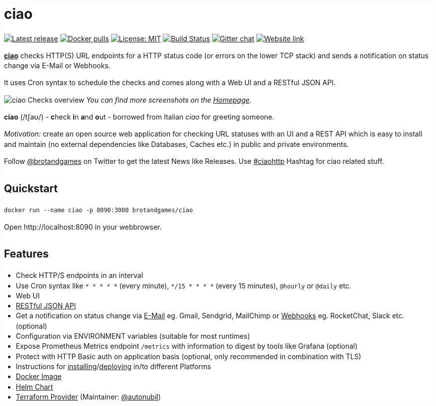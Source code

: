 # ciao

[![Latest release](https://img.shields.io/github/release/brotandgames/ciao.svg)](https://github.com/brotandgames/ciao/releases/latest)
[![Docker pulls](https://img.shields.io/docker/pulls/brotandgames/ciao.svg)](https://store.docker.com/community/images/brotandgames/ciao)
[![License: MIT](https://img.shields.io/badge/license-MIT-blue.svg)](https://raw.githubusercontent.com/brotandgames/ciao/master/LICENSE)
[![Build Status](https://github.com/brotandgames/ciao/actions/workflows/main.yml/badge.svg)](https://github.com/brotandgames/ciao/actions/)
[![Gitter chat](https://badges.gitter.im/brotandgames/ciao.svg)](https://gitter.im/brotandgames/ciao)
[![Website link](https://brotandgames.com/assets/ciao-link-website.svg)](https://brotandgames.com/ciao/)

**[ciao](https://www.brotandgames.com/ciao/)** checks HTTP(S) URL endpoints for a HTTP status code (or errors on the lower TCP stack) and sends a notification on status change via E-Mail or Webhooks.

It uses Cron syntax to schedule the checks and comes along with a Web UI and a RESTful JSON API.

![ciao Checks overview](https://brotandgames.com/assets/ciao-checks.png "ciao Checks overview")
*You can find more screenshots on the [Homepage](https://www.brotandgames.com/ciao/).*

**ciao** (/tʃaʊ/) - **c**heck **i**n **a**nd **o**ut - borrowed from Italian *ciao* for greeting someone.

*Motivation:* create an open source web application for checking URL statuses with an UI and a REST API which is easy to install and maintain (no external dependencies like Databases, Caches etc.) in public and private environments.

Follow [@brotandgames](https://www.twitter.com/brotandgames) on Twitter to get the latest News like Releases. Use [#ciaohttp](https://twitter.com/hashtag/ciaohttp) Hashtag for ciao related stuff.

## Quickstart

````
docker run --name ciao -p 8090:3000 brotandgames/ciao
````

Open http://localhost:8090 in your webbrowser.

## Features

* Check HTTP/S endpoints in an interval
* Use Cron syntax like `* * * * *` (every minute), `*/15 * * * *` (every 15 minutes), `@hourly` or `@daily` etc.
* Web UI
* [RESTful JSON API](#rest-api)
* Get a notification on status change via [E-Mail](smtp_configuration.md) eg. Gmail, Sendgrid, MailChimp or [Webhooks](webhook_configuration.md) eg. RocketChat, Slack etc. (optional)
* Configuration via ENVIRONMENT variables (suitable for most runtimes)
* Expose Prometheus Metrics endpoint `/metrics` with information to digest by tools like Grafana (optional)
* Protect with HTTP Basic auth on application basis (optional, only recommended in combination with TLS)
* Instructions for [installing](#install)/[deploying](#deploy) in/to different Platforms
* [Docker Image](#via-docker-image)
* [Helm Chart](#via-helm)
* [Terraform Provider](https://github.com/autonubil/terraform-provider-ciao) (Maintainer: [@autonubil](https://github.com/autonubil))

